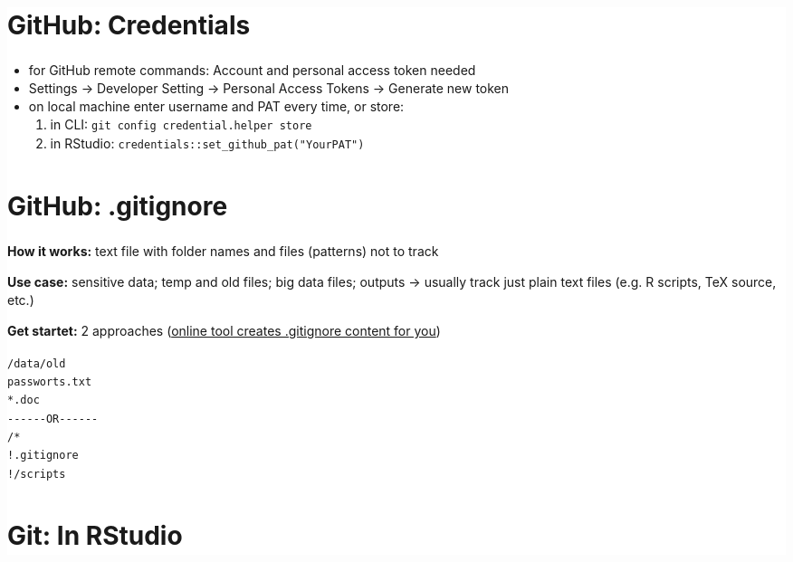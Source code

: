

# GitHub: **Credentials**

- for GitHub remote commands: Account and personal access token needed
- Settings $\rightarrow$ Developer Setting $\rightarrow$ Personal Access Tokens $\rightarrow$ Generate new token
- on local machine enter username and PAT every time, or store:
  1. in CLI: `git config credential.helper store`
  2. in RStudio: `credentials::set_github_pat("YourPAT")`


# GitHub: **.gitignore**

**How it works:** text file with folder names and files (patterns) not to track

**Use case:** sensitive data; temp and old files; big data files; outputs
  $\rightarrow$ usually track just plain text files (e.g. R scripts, TeX source, etc.) 

**Get startet:** 2 approaches ([online tool creates .gitignore content for you](https://www.toptal.com/developers/gitignore))

```
/data/old
passworts.txt
*.doc
------OR------
/*
!.gitignore
!/scripts
```

# Git: **In RStudio**